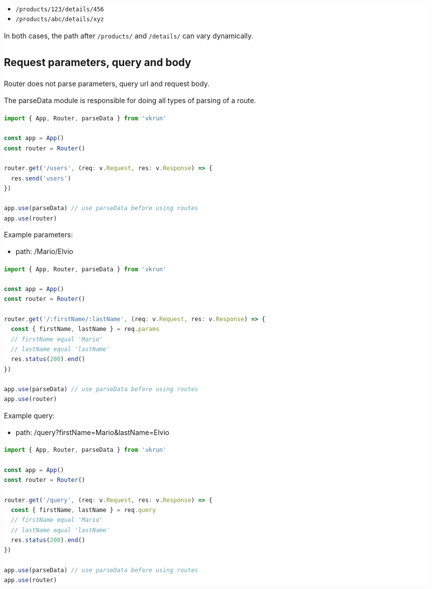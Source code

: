 - `/products/123/details/456`
- `/products/abc/details/xyz`

In both cases, the path after `/products/` and `/details/` can vary dynamically.

<h2 id="req-params-query-body">Request parameters, query and body</h2>

Router does not parse parameters, query url and request body.

The parseData module is responsible for doing all types of parsing of a route.

```ts
import { App, Router, parseData } from 'vkrun'

const app = App()
const router = Router()

router.get('/users', (req: v.Request, res: v.Response) => {
  res.send('users')
})

app.use(parseData) // use parseData before using routes
app.use(router)
```

Example parameters:

* path: /Mario/Elvio

```ts
import { App, Router, parseData } from 'vkrun'

const app = App()
const router = Router()

router.get('/:firstName/:lastName', (req: v.Request, res: v.Response) => {
  const { firstName, lastName } = req.params
  // firstName equal 'Mario'
  // lastName equal 'lastName'
  res.status(200).end()
})

app.use(parseData) // use parseData before using routes
app.use(router)
```

Example query:

* path: /query?firstName=Mario&lastName=Elvio

```ts
import { App, Router, parseData } from 'vkrun'

const app = App()
const router = Router()

router.get('/query', (req: v.Request, res: v.Response) => {
  const { firstName, lastName } = req.query
  // firstName equal 'Mario'
  // lastName equal 'lastName'
  res.status(200).end()
})

app.use(parseData) // use parseData before using routes
app.use(router)
```
